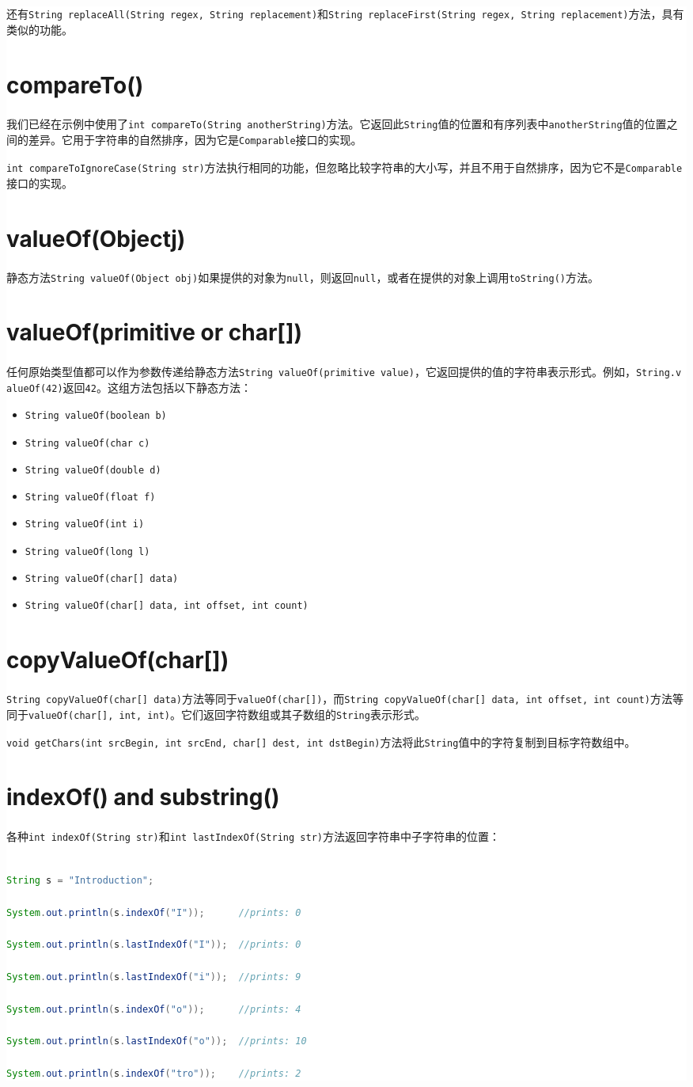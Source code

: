 还有`String replaceAll(String regex, String replacement)`和`String replaceFirst(String regex, String replacement)`方法，具有类似的功能。

# compareTo()

我们已经在示例中使用了`int compareTo(String anotherString)`方法。它返回此`String`值的位置和有序列表中`anotherString`值的位置之间的差异。它用于字符串的自然排序，因为它是`Comparable`接口的实现。

`int compareToIgnoreCase(String str)`方法执行相同的功能，但忽略比较字符串的大小写，并且不用于自然排序，因为它不是`Comparable`接口的实现。

# valueOf(Objectj)

静态方法`String valueOf(Object obj)`如果提供的对象为`null`，则返回`null`，或者在提供的对象上调用`toString()`方法。

# valueOf(primitive or char[])

任何原始类型值都可以作为参数传递给静态方法`String valueOf(primitive value)`，它返回提供的值的字符串表示形式。例如，`String.valueOf(42)`返回`42`。这组方法包括以下静态方法：

+   `String valueOf(boolean b)`

+   `String valueOf(char c)`

+   `String valueOf(double d)`

+   `String valueOf(float f)`

+   `String valueOf(int i)`

+   `String valueOf(long l)`

+   `String valueOf(char[] data)`

+   `String valueOf(char[] data, int offset, int count)`

# copyValueOf(char[])

`String copyValueOf(char[] data)`方法等同于`valueOf(char[])`，而`String copyValueOf(char[] data, int offset, int count)`方法等同于`valueOf(char[], int, int)`。它们返回字符数组或其子数组的`String`表示形式。

`void getChars(int srcBegin, int srcEnd, char[] dest, int dstBegin)`方法将此`String`值中的字符复制到目标字符数组中。

# indexOf() and substring()

各种`int indexOf(String str)`和`int lastIndexOf(String str)`方法返回字符串中子字符串的位置：

```java

String s = "Introduction";

System.out.println(s.indexOf("I"));      //prints: 0

System.out.println(s.lastIndexOf("I"));  //prints: 0

System.out.println(s.lastIndexOf("i"));  //prints: 9

System.out.println(s.indexOf("o"));      //prints: 4

System.out.println(s.lastIndexOf("o"));  //prints: 10

System.out.println(s.indexOf("tro"));    //prints: 2

```
